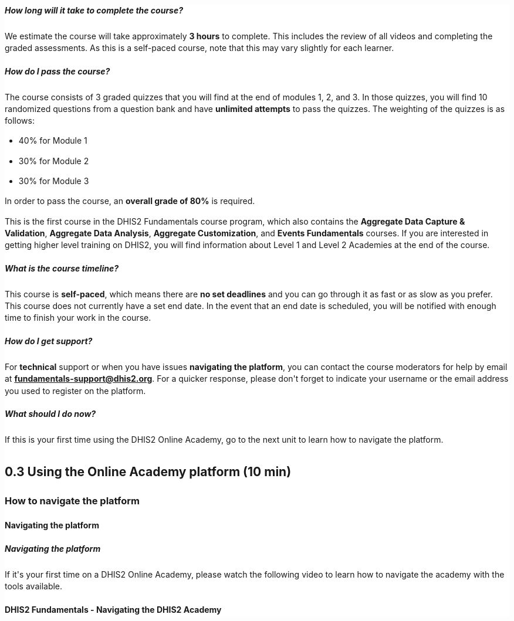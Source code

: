 ##### How long will it take to complete the course?

We estimate the course will take approximately **3 hours** to complete. This includes the review of all videos and completing the graded assessments. As this is a self-paced course, note that this may vary slightly for each learner.

##### How do I pass the course?

The course consists of 3 graded quizzes that you will find at the end of modules 1, 2, and 3. In those quizzes, you will find 10 randomized questions from a question bank and have **unlimited attempts** to pass the quizzes. The weighting of the quizzes is as follows:

- 40% for Module 1

- 30% for Module 2

- 30% for Module 3

In order to pass the course, an **overall grade of 80%** is required.

This is the first course in the DHIS2 Fundamentals course program, which also contains the **Aggregate Data Capture & Validation**, **Aggregate Data Analysis**, **Aggregate Customization**, and **Events Fundamentals** courses. If you are interested in getting higher level training on DHIS2, you will find information about Level 1 and Level 2 Academies at the end of the course.

##### What is the course timeline?

This course is **self-paced**, which means there are **no set deadlines** and you can go through it as fast or as slow as you prefer. This course does not currently have a set end date. In the event that an end date is scheduled, you will be notified with enough time to finish your work in the course.

##### How do I get support?

For **technical** support or when you have issues **navigating the platform**, you can contact the course moderators for help by email at **fundamentals-support@dhis2.org**. For a quicker response, please don't forget to indicate your username or the email address you used to register on the platform.

##### What should I do now?

If this is your first time using the DHIS2 Online Academy, go to the next unit to learn how to navigate the platform.

0.3 Using the Online Academy platform (10 min)
----------------------------------------------

### How to navigate the platform

#### Navigating the platform

##### Navigating the platform

If it's your first time on a DHIS2 Online Academy, please watch the following video to learn how to navigate the academy with the tools available.

#### DHIS2 Fundamentals - Navigating the DHIS2 Academy
